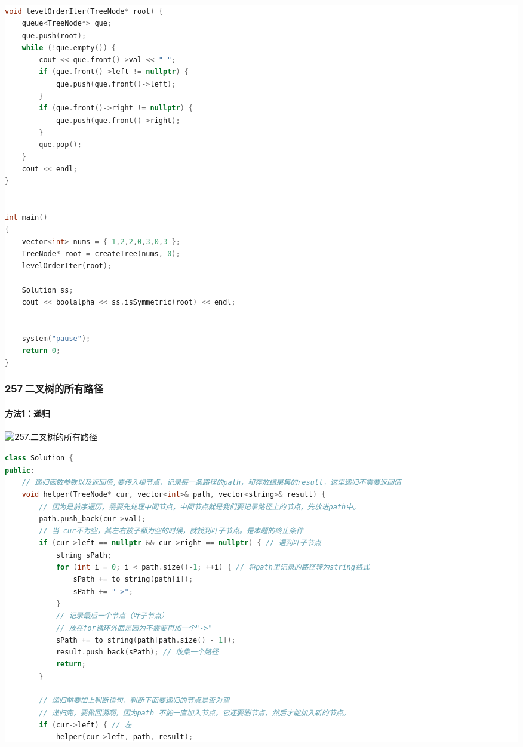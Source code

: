 ```c++
void levelOrderIter(TreeNode* root) {
	queue<TreeNode*> que;
	que.push(root);
	while (!que.empty()) {
		cout << que.front()->val << " ";
		if (que.front()->left != nullptr) {
			que.push(que.front()->left);
		}
		if (que.front()->right != nullptr) {
			que.push(que.front()->right);
		}
		que.pop();
	}
	cout << endl;
}


int main()
{
	vector<int> nums = { 1,2,2,0,3,0,3 };
	TreeNode* root = createTree(nums, 0);
	levelOrderIter(root);

	Solution ss;
	cout << boolalpha << ss.isSymmetric(root) << endl;


	system("pause");
	return 0;
}
```

### 257 二叉树的所有路径

#### 方法1：递归

![257.二叉树的所有路径](/assets/20210204151702443.png)

```cpp
class Solution {
public:
    // 递归函数参数以及返回值,要传入根节点，记录每一条路径的path，和存放结果集的result，这里递归不需要返回值
    void helper(TreeNode* cur, vector<int>& path, vector<string>& result) {
        // 因为是前序遍历，需要先处理中间节点，中间节点就是我们要记录路径上的节点，先放进path中。
        path.push_back(cur->val);
        // 当 cur不为空，其左右孩子都为空的时候，就找到叶子节点。是本题的终止条件
        if (cur->left == nullptr && cur->right == nullptr) { // 遇到叶子节点
            string sPath;
            for (int i = 0; i < path.size()-1; ++i) { // 将path里记录的路径转为string格式
                sPath += to_string(path[i]);
                sPath += "->";
            }
            // 记录最后一个节点（叶子节点）
            // 放在for循环外面是因为不需要再加一个"->"
            sPath += to_string(path[path.size() - 1]); 
            result.push_back(sPath); // 收集一个路径
            return;
        }

        // 递归前要加上判断语句，判断下面要递归的节点是否为空
        // 递归完，要做回溯啊，因为path 不能一直加入节点，它还要删节点，然后才能加入新的节点。
        if (cur->left) { // 左
            helper(cur->left, path, result);
```
